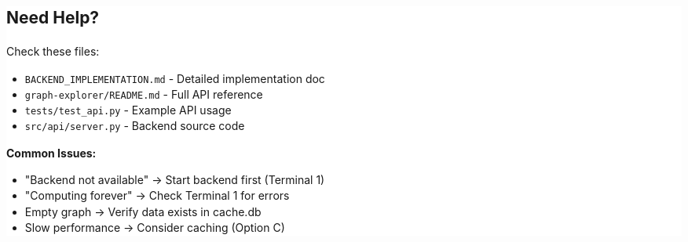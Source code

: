 
## Need Help?

Check these files:
- `BACKEND_IMPLEMENTATION.md` - Detailed implementation doc
- `graph-explorer/README.md` - Full API reference
- `tests/test_api.py` - Example API usage
- `src/api/server.py` - Backend source code

**Common Issues:**
- "Backend not available" → Start backend first (Terminal 1)
- "Computing forever" → Check Terminal 1 for errors
- Empty graph → Verify data exists in cache.db
- Slow performance → Consider caching (Option C)

